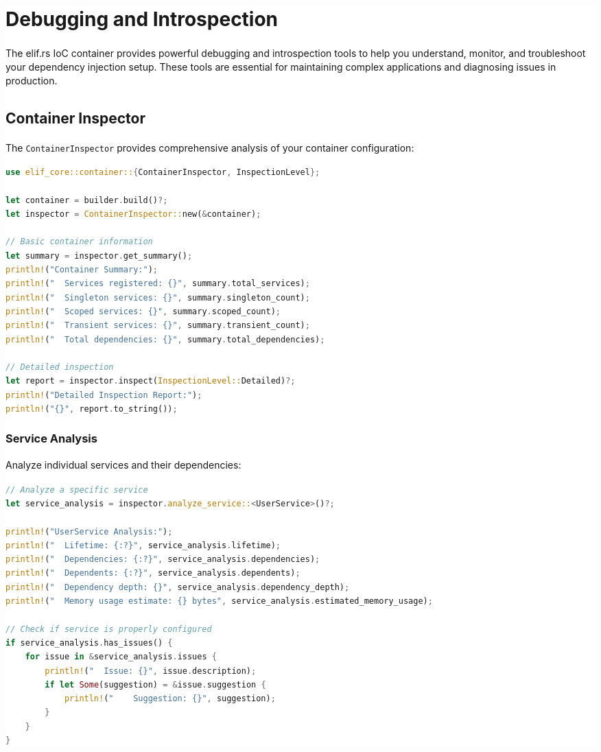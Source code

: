 # Debugging and Introspection

The elif.rs IoC container provides powerful debugging and introspection tools to help you understand, monitor, and troubleshoot your dependency injection setup. These tools are essential for maintaining complex applications and diagnosing issues in production.

## Container Inspector

The `ContainerInspector` provides comprehensive analysis of your container configuration:

```rust
use elif_core::container::{ContainerInspector, InspectionLevel};

let container = builder.build()?;
let inspector = ContainerInspector::new(&container);

// Basic container information
let summary = inspector.get_summary();
println!("Container Summary:");
println!("  Services registered: {}", summary.total_services);
println!("  Singleton services: {}", summary.singleton_count);
println!("  Scoped services: {}", summary.scoped_count);
println!("  Transient services: {}", summary.transient_count);
println!("  Total dependencies: {}", summary.total_dependencies);

// Detailed inspection
let report = inspector.inspect(InspectionLevel::Detailed)?;
println!("Detailed Inspection Report:");
println!("{}", report.to_string());
```

### Service Analysis

Analyze individual services and their dependencies:

```rust
// Analyze a specific service
let service_analysis = inspector.analyze_service::<UserService>()?;

println!("UserService Analysis:");
println!("  Lifetime: {:?}", service_analysis.lifetime);
println!("  Dependencies: {:?}", service_analysis.dependencies);
println!("  Dependents: {:?}", service_analysis.dependents);
println!("  Dependency depth: {}", service_analysis.dependency_depth);
println!("  Memory usage estimate: {} bytes", service_analysis.estimated_memory_usage);

// Check if service is properly configured
if service_analysis.has_issues() {
    for issue in &service_analysis.issues {
        println!("  Issue: {}", issue.description);
        if let Some(suggestion) = &issue.suggestion {
            println!("    Suggestion: {}", suggestion);
        }
    }
}
```
